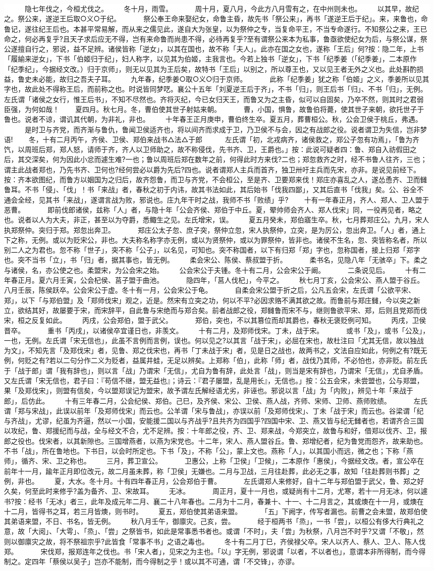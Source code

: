 　　　隐七年伐之，今桓尤伐之。
　　冬十月，雨雪。
　　　周十月，夏八月，今此方八月雪有之，在中州则未也。
　　以其早，故纪之。祭公来，遂逆王后取○义○于纪。
　　　祭公奉王命来娶纪女，命鲁主昏，故先书「祭公来」，再书「遂逆王后于纪」。来，来鲁也，命鲁记，遂往纪王后也。本甚平常易解，而从来之儒见此，遂自大为张皇，以为祭仲之专，当复命平王，不当专命遂行。不知祭公之来，王已命之，何必再复乎?且天子求后应无不得，岂有来命鲁而尚患不得，必待再复乎?至有谓祭公来本为私事，鲁亟欲使纪女为后，与祭公谋，祭公遂擅自行之，邪说，益不足辨。诸侯皆称「逆女」，以其在国也，故不称「夫人」。此亦在国之女也，遂称「王后」何?按：隐二年，上书「履緰来逆女」，下书「伯姬归于纪」，妇人称字，以见其为伯姬，主我言也。今若上独书「逆女」，下书「纪季姜（「纪季姜」，二本原作「纪季纪」，今据经文改。）归于京师」，则无以见其为王后矣，故特书「王后」以别之，所以尊王也，又以见王者无外之义也。此处斟酌损益，鲁史未必能，故归之吾夫子耳。
　　九年春，纪季姜○取○义○归于京师。
　　　此称「纪季姜」犹之称「伯姬」之义，季姜所以见其字也，故此处不得称王后，而前称之也。时说皆同梦呓。襄公十五年「刘夏逆王后于齐」，不书「归」，则王后书「归」、不书「归」，无例。左氏谓「诸侯之女行，惟王后书」，不知不尽然也。齐将灭纪，今已女归天王，而鲁又为之主昏，似可以自固矣，乃卒不然，则其时之君弱臣强，为何如哉！
　　夏四月。秋七月。冬，曹伯使其世子射姑来朝。
　　　曹，小国，惧鲁，故鲁伯将薨，使其世子来朝，欲托世子于鲁也。说者不谅，谓讥其代朝，为非礼，非也。
　　十年春王正月庚申，曹伯终生卒。夏五月，葬曹桓公。秋，公会卫侯于桃丘，弗遇。
　　　是时卫与齐党，而齐渐与鲁仇，鲁闻卫侯适齐也，将以间齐而求成于卫，乃卫侯不与会，因之有战郎之役。说者谓卫为失信，岂非梦语!
　　冬，十有二月丙午，齐侯、卫侯、郑伯来战书△法△于郎
　　　左氏谓「初，北戎病齐，诸侯救之，郑公子忽有功焉」，「鲁为齐饩，以周班后郑，郑人怒，请师于齐，齐人以卫师助之，故不称侵伐，先书齐、卫，王爵也。」按：此说可疑者四：鲁、郑自入祊假田之后，其交深矣，何为因此小忿而遽生难?一也；鲁以周班后郑在数年之前，何得此时方来伐?二也；郑忽救齐之时，经不书鲁人往齐，三也；谓主此战者郑也，乃先书齐、卫何也?经何尝必以爵为先后?四也。说者谓郑人主兵而首齐，独卫卅吁主兵而先宋，亦非。是说见前经下。按：齐本欲图纪，而鲁方以姻国为之归后，故齐怨鲁，而卫与齐党，不会桓公，至是齐、卫要郑来伐！郑庄亦喜乱之人，遂怂恿齐、卫而雠鲁耳。不书「侵」、「伐」！书「来战」者，春秋之初于内讳，故其书法如此，其后始书「伐我四鄙」，又其后直书「伐我」矣。公、谷全不通会全经，见其书「来战」，遂谓言战为败，邪说也。庄九年干时之战，我师不书「败绩」乎?
　　十有一年春正月，齐人、郑人、卫人盟于恶曹。
　　　即前伐郎诸侯，兹称「人」者，与隐十年「公会齐侯、郑伯于中丘。夏，翚帅师会齐人、郑人伐宋」同，一役再见者，略之也。说者以人为大夫，非正，甚至以为夺爵，悉鲰生之见。左氏增宋，误。
　　夏五月癸未，郑伯寤生卒。秋，七月葬郑庄公。九月，宋人执郑祭仲。突归于郑。郑忽出奔卫。
　　　郑庄公太子忽、庶子突，祭仲立忽，宋人执祭仲，立突，是为厉公，忽出奔卫。「人」者，通上下之称，无例。或以为贬宋公，非也。大夫称名称字亦无例，或以为贤祭仲，或以为罪祭仲，皆非也。诸侯不生名，忽、突皆称名者，所以别二人之为君也。忽不称「世子」，突不称「公子」，以名见，可知也。突不称国者，以下有归郑「郑」字也，忽称国者，接上归郑「郑字也。突不当书「立」，书「归」者，据其事也，皆无例。
　　柔会宋公、陈侯、蔡叔盟于折。
　　　柔书名，见隐八年「无骇卒」下。柔之与诸侯，名，亦公使之也。柔盟宋，为公会宋之始。
　　公会宋公于夫锺。冬十有二月，公会宋公于阚。
　　　二条说见后。
　　十有二年春正月。夏六月壬寅，公会杞侯、莒子盟于曲池。
　　　隐四年，「莒人伐杞」，今平之。
　　秋七月丁亥，公会宋公、燕人盟于谷丘。八月壬辰，陈侯跃卒。公会宋公于虚。冬十有一月，公会宋公于龟。
　　　自柔会宋公盟于折之后，公凡五会宋，左氏谓「公欲平宋、郑」，以下「与郑伯盟」及「郑师伐宋」观之，近是。然宋有立突之功，何以不平?必因求赂不满其欲之故。而鲁前与郑庄雠，今以突之新立，欲结其好，故屡要于宋，而宋辞平，自此鲁与宋绝而与郑合矣。前者战郎之役，郑雠鲁而宋不与，继则鲁欲平宋、郑，后则且党郑而伐宋，桓之反复如此。
　　丙戌，公会郑伯，盟于武父。
　　　郑伯，突也，不以其篡位而却其爵也，春秋无褒贬例可知。
　　丙戌，卫侯晋卒。
　　　重书「丙戌」，以诸侯卒宜谨日也，非羡文。
　　十有二月，及郑师伐宋。丁未，战于宋。
　　　或书「及」，或书「公及」，一也，无例。左氏谓「宋无信也」，此虽不言例而言例，误也。何以见之?以其言「战于宋」，必屈在宋也，故杜注曰「尤其无信，故以独战为文」，不知先言「及郑伐宋」者，见鲁、郑之伐宋也，再书「丁未战于宋」者，见是日之战也，故两书之，文法自应如此，何例之有?既无例，何贬之有?若以二句分作二义为贬者，益属井蛙，无足以辨矣。上郑称「伯」，此称「师」者，战伐乃其师，不必怕也，亦非贬。前左氏于「战于郎」谓「我有辞也」，则以言「战」乃谓宋「无信」，尤自为鲁有辞，此处言「战」，则当是宋有辞也，乃谓宋「无信」，尤自矛盾。又左氏谓「宋无信也，君子曰：『苟信不继，盟无益也』；诗云：『君子屡盟，乱是用长』，无信也。」按：公五会宋，未尝盟也，公与郑盟，果「及郑伐宋」，则盟有信矣，今以盟郑误记为盟宋，故予谓左氏解经语尤劣，非诬也。邪说以言「战」为「内败」，辨见十年「来战于郎」，后仿此。
　　十有三年春二月，公会纪侯、郑伯。己巳，及齐侯、宋公、卫侯、燕人战，齐师、宋师、卫师、燕师败绩。
　　　左氏谓「郑与宋战」，此误以前年「及郑师伐宋」而云也。公羊谓「宋与鲁战」，亦误以前「及郑师伐宋」、丁未「战于宋」而云也。谷梁谓「纪与齐战」，尤谬，纪虽为齐逼，然以一小国，安能援二国以与齐战乎?且共齐为四国乎?四国中宋、卫、燕又皆与纪无雠者也，若谓齐合三国以攻纪，鲁、郑援纪而与战，全与经文不合，尤不足辨。按：十年郎之役，齐、卫、郑来战，今郑突立，故鲁与和好，借郑以伐齐、卫，报郎之役也。伐宋者，以其新隙也。三国增燕者，以燕为宋党也。十二年，宋人、燕人盟谷丘。鲁、郑增纪者，纪为鲁党而怨齐，故来助也。不书「战」，所在鲁地也。下书日，以会时所定也。下书「及」，不称「公」，蒙上文也。燕称「人」，以其国小而远，微之也；下称「燕师」，循齐、宋、卫之称也。
　　三月，葬卫宣公。
　　　卫惠公，上称「卫侯」「卫候」，二本原作「惠侯」，今据经文改。者，宣公卒在前年十一月，踰年正月即位改元，故二月虽未葬，称「卫侯」无嫌也。二月与卫战，三月往赴葬，此必无之事，故知「往赴葬则书葬」之例，非也。
　　夏，大水。冬十月。十有四年春正月，公会郑伯于曹。
　　　左氏谓郑人来修好，自十二年与郑伯盟于武父，鲁、郑之好久矣，何至此时来修乎?盖为备齐、卫、宋故耳。
　　无冰。
　　　周正月，夏十一月也，或疑尚有十二月，尤寒，若十一月无冰，何以遽书?按：经书「无冰」者三，此年及成元年二月、襄二十八年春也。二月为十二月，春兼十、十一、十二月言之，其或燠在十一月，或燠在十二月，皆得书之耳，若三月皆燠，则书时。
　　夏五，郑伯使其弟语来盟。
　　　「五」下阙字，传写者漏也。前曹之会未盟，故郑伯使其弟语来盟，不日、书名，皆无例。
　　秋八月壬午，御廪灾。己亥，尝。
　　　经于桓两书「烝」，一书「尝」，以桓公有侈大行典礼之意，故「大阅」、「大雩」、「烝」、「尝」之祭皆书，如此是常事悉书者也。或谓「不时」，夫「尝」为秋祭，八月岂不时乎?又谓「不敬」，然则以御廪灾之故，将不祭祖宗乎?此皆食「常事不书」之语之毒也。
　　冬十有二月丁巳，齐侯禄父卒。宋人以齐人、蔡人、卫人、陈人伐郑。
　　　宋伐郑，报郑连年之伐也。书「宋人者」，见宋之为主也。「以」字无例，邪说谓「以者，不以者也」，意谓本非所得制，而今得制之。定四年「蔡侯以吴子」岂亦不能制，而今得制之乎！或以其不可通，谓「不交锋」，亦谬。